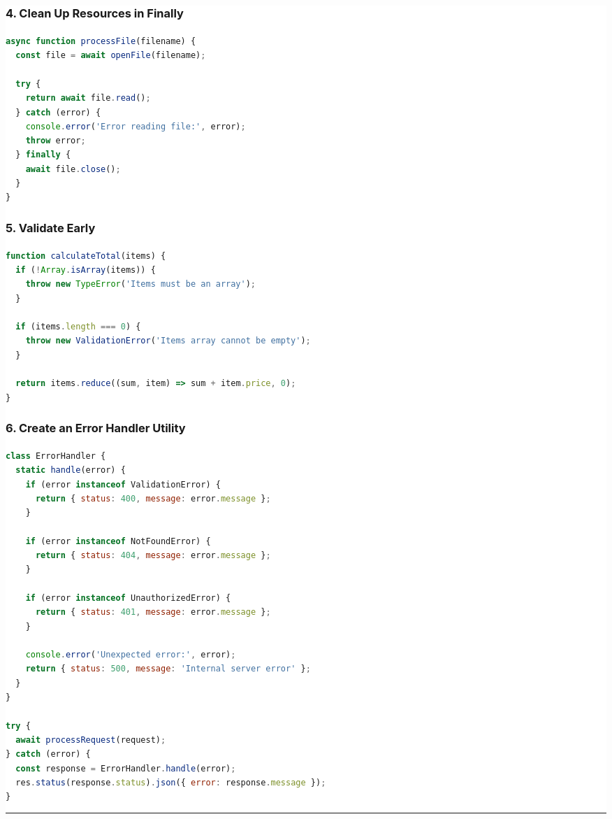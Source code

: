 ### 4. Clean Up Resources in Finally

```javascript
async function processFile(filename) {
  const file = await openFile(filename);
  
  try {
    return await file.read();
  } catch (error) {
    console.error('Error reading file:', error);
    throw error;
  } finally {
    await file.close();
  }
}
```

### 5. Validate Early

```javascript
function calculateTotal(items) {
  if (!Array.isArray(items)) {
    throw new TypeError('Items must be an array');
  }
  
  if (items.length === 0) {
    throw new ValidationError('Items array cannot be empty');
  }
  
  return items.reduce((sum, item) => sum + item.price, 0);
}
```

### 6. Create an Error Handler Utility

```javascript
class ErrorHandler {
  static handle(error) {
    if (error instanceof ValidationError) {
      return { status: 400, message: error.message };
    }
    
    if (error instanceof NotFoundError) {
      return { status: 404, message: error.message };
    }
    
    if (error instanceof UnauthorizedError) {
      return { status: 401, message: error.message };
    }
    
    console.error('Unexpected error:', error);
    return { status: 500, message: 'Internal server error' };
  }
}

try {
  await processRequest(request);
} catch (error) {
  const response = ErrorHandler.handle(error);
  res.status(response.status).json({ error: response.message });
}
```

---